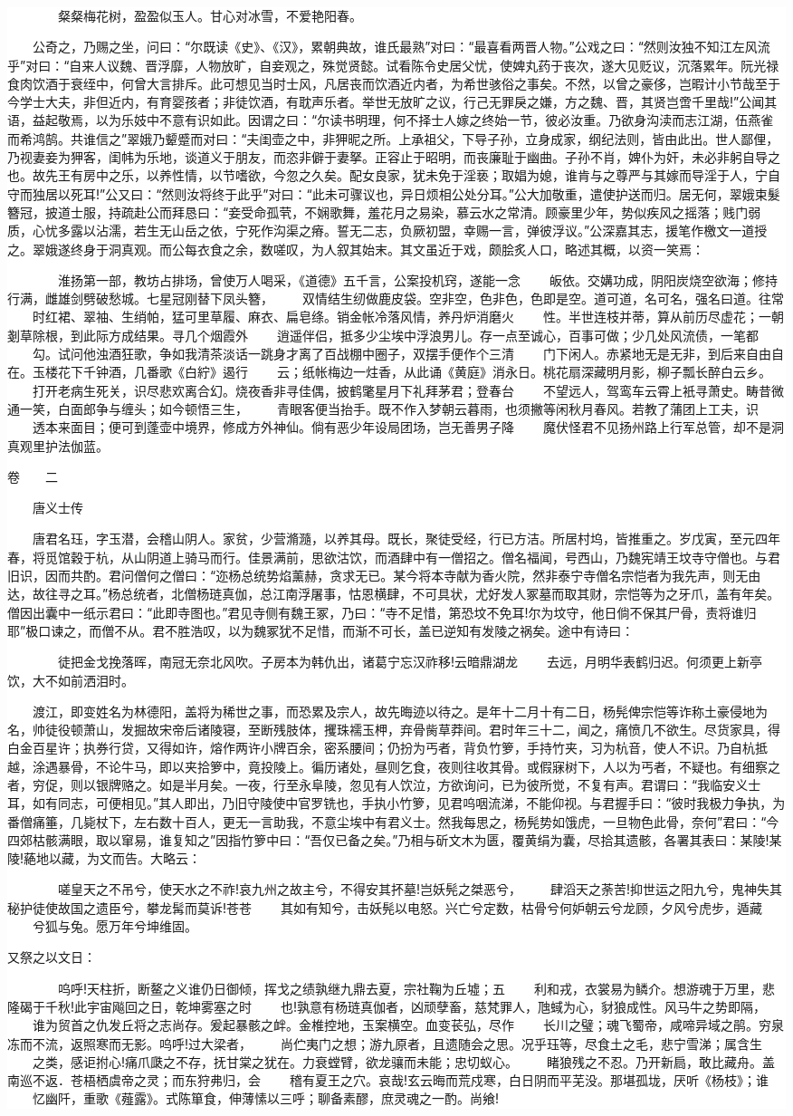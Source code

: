 　　　　粲粲梅花树，盈盈似玉人。甘心对冰雪，不爱艳阳春。

　　公奇之，乃赐之坐，问曰：“尔既读《史》、《汉》，累朝典故，谁氏最熟”对曰：“最喜看两晋人物。”公戏之曰：“然则汝独不知江左风流乎”对曰：“自来人议魏、晋浮靡，人物放旷，自妾观之，殊觉贤懿。试看陈令史居父忧，使婢丸药于丧次，遂大见贬议，沉落累年。阮光禄食肉饮酒于衰绖中，何曾大言排斥。此可想见当时士风，凡居丧而饮酒近内者，为希世骇俗之事矣。不然，以曾之豪侈，岂暇计小节哉至于今学士大夫，非但近内，有育婴孩者；非徒饮酒，有耽声乐者。举世无放旷之议，行己无罪戾之嫌，方之魏、晋，其贤岂啻千里哉!”公闻其语，益起敬焉，以为乐妓中不意有识如此。因谓之曰：“尔读书明理，何不择士人嫁之终始一节，彼必汝重。乃欲身沟渎而志江湖，伍燕雀而希鸿鹄。共谁信之”翠娥乃颦蹙而对曰：“夫闺壶之中，非狎昵之所。上承祖父，下导子孙，立身成家，纲纪法则，皆由此出。世人鄙俚，乃视妻妾为狎客，闺帏为乐地，谈道义于朋友，而恣非僻于妻拏。正容止于昭明，而丧廉耻于幽曲。子孙不肖，婢仆为奸，未必非躬自导之也。故先王有房中之乐，以养性情，以节嗜欲，今忽之久矣。配女良家，犹未免于淫亵；取娼为媳，谁肯与之尊严与其嫁而导淫于人，宁自守而独居以死耳!”公又曰：“然则汝将终于此乎”对曰：“此未可骤议也，异日烦相公处分耳。”公大加敬重，遣使护送而归。居无何，翠娥束髮簪冠，披道士服，持疏赴公而拜恳曰：“妾受命孤茕，不娴歌舞，羞花月之易染，慕云水之常清。顾豪里少年，势似疾风之摇落；贱门弱质，心忧多露以沾濡，若生无山岳之依，宁死作沟渠之瘠。誓无二志，负厥初盟，幸赐一言，弹彼浮议。”公深嘉其志，援笔作檄文一道授之。翠娥遂终身于洞真观。而公每衣食之余，数嗟叹，为人叙其始末。其文虽近于戏，颇脍炙人口，略述其概，以资一笑焉：

　　　　淮扬第一部，教坊占排场，曾使万人喝采，《道德》五千言，公案投机窍，遂能一念
　　皈依。交媾功成，阴阳炭烧空欲海；修持行满，雌雄剑劈破愁城。七星冠刚替下凤头簪，
　　双情结生纫做鹿皮袋。空非空，色非色，色即是空。道可道，名可名，强名曰道。往常
　　时红裙、翠袖、生绡帕，猛可里草履、麻衣、扁皂绦。销金帐冷落风情，养丹炉消磨火
　　性。半世连枝并蒂，算从前历尽虚花；一朝剗草除根，到此际方成结果。寻几个烟霞外
　　逍遥伴侣，抵多少尘埃中浮浪男儿。存一点至诚心，百事可做；少几处风流债，一笔都
　　勾。试问他浊酒狂歌，争如我清茶淡话一跳身才离了百战棚中圈子，双摆手便作个三清
　　门下闲人。赤紧地无是无非，到后来自由自在。玉楼花下千钟酒，几番歌《白紵》遏行
　　云；纸帐梅边一炷香，从此诵《黄庭》消永日。桃花扇深藏明月影，柳子瓢长醉白云乡。
　　打开老病生死关，识尽悲欢离合幻。烧夜香非寻佳偶，披鹤氅星月下礼拜茅君；登春台
　　不望远人，驾鸾车云霄上衹寻萧史。畴昔微通一笑，白面郎争与缠头；如今顿悟三生，
　　青眼客便当抬手。既不作入梦朝云暮雨，也须撇等闲秋月春风。若教了蒲团上工夫，识
　　透本来面目；便可到蓬壶中境界，修成方外神仙。倘有恶少年设局团场，岂无善男子降
　　魔伏怪君不见扬州路上行军总管，却不是洞真观里护法伽蓝。


卷　　二

　　唐义士传

　　唐君名珏，字玉潜，会稽山阴人。家贫，少营滫瀡，以养其母。既长，聚徒受经，行已方洁。所居村坞，皆推重之。岁戊寅，至元四年春，将觅馆穀于杭，从山阴道上骑马而行。佳景满前，思欲沽饮，而酒肆中有一僧招之。僧名福闻，号西山，乃魏宪靖王坟寺守僧也。与君旧识，因而共酌。君问僧何之僧曰：“迩杨总统势焰薰赫，贪求无已。某今将本寺献为香火院，然非泰宁寺僧名宗恺者为我先声，则无由达，故往寻之耳。”杨总统者，北僧杨琏真伽，总江南浮屠事，怙恩横肆，不可具状，尤好发人冢墓而取其财，宗恺等为之牙爪，盖有年矣。僧因出囊中一纸示君曰：“此即寺图也。”君见寺侧有魏王冢，乃曰：“寺不足惜，第恐坟不免耳!尔为坟守，他日倘不保其尸骨，责将谁归耶”极口谏之，而僧不从。君不胜浩叹，以为魏冢犹不足惜，而渐不可长，盖已逆知有发陵之祸矣。途中有诗曰：

　　　　徒把金戈挽落晖，南冠无奈北风吹。子房本为韩仇出，诸葛宁忘汉祚移!云暗鼎湖龙
　　去远，月明华表鹤归迟。何须更上新亭饮，大不如前洒泪时。

　　渡江，即变姓名为林德阳，盖将为稀世之事，而恐累及宗人，故先晦迹以待之。是年十二月十有二日，杨髡俾宗恺等诈称土豪侵地为名，帅徒役顿萧山，发掘故宋帝后诸陵寝，至断残肢体，攫珠襦玉柙，弃骨胔草莽间。君时年三十二，闻之，痛愤几不欲生。尽货家具，得白金百星许；执券行贷，又得如许，熔作两许小牌百余，密系腰间；仍扮为丐者，背负竹箩，手持竹夹，习为杭音，使人不识。乃自杭抵越，涂遇暴骨，不论牛马，即以夹拾箩中，竟投陵上。徧历诸处，昼则乞食，夜则往收其骨。或假寐树下，人以为丐者，不疑也。有细察之者，穷促，则以银牌赂之。如是半月矣。一夜，行至永阜陵，忽见有人饮泣，方欲询问，已为彼所觉，不复有声。君谓曰：“我临安义士耳，如有同志，可便相见。”其人即出，乃旧守陵使中官罗铣也，手执小竹箩，见君呜咽流涕，不能仰视。与君握手曰：“彼时我极力争执，为番僧痛箠，几毙杖下，左右数十百人，更无一言助我，不意尘埃中有君义士。然我每思之，杨髡势如饿虎，一旦物色此骨，奈何”君曰：“今四郊枯骸满眼，取以窜易，谁复知之”因指竹箩中曰：“吾仅已备之矣。”乃相与斫文木为匮，覆黄绢为囊，尽拾其遗骸，各署其表曰：某陵!某陵!蕝地以藏，为文而告。大略云：

　　　　嗟皇天之不吊兮，使天水之不祚!哀九州之故主兮，不得安其抔墓!岂妖髡之桀恶兮，
　　肆滔天之荼苦!抑世运之阳九兮，鬼神失其秘护徒使故国之遗臣兮，攀龙髯而莫诉!苍苍
　　其如有知兮，击妖髡以电怒。兴亡兮定数，枯骨兮何妒朝云兮龙顾，夕风兮虎步，遁藏
　　兮狐与兔。愿万年兮坤维固。

又祭之以文日：

　　　　呜呼!天柱折，断鳌之义谁仍日御倾，挥戈之绩孰继九鼎去夏，宗社鞠为丘墟；五
　　利和戎，衣裳易为鳞介。想游魂于万里，悲隆碣于千秋!此宇宙飚回之日，乾坤雾塞之时
　　也!孰意有杨琏真伽者，凶顽孽畜，慈梵罪人，虺蜮为心，豺狼成性。风马牛之势即隔，
　　谁为贸首之仇发丘将之志尚存。爰起暴骸之衅。金椎控地，玉案横空。血变苌弘，尽作
　　长川之璧；魂飞蜀帝，咸啼异域之鹃。穷泉冻而不流，返照寒而无影。呜呼!过大梁者，
　　尚伫夷门之想；游九原者，且遗随会之思。况乎珏等，尽食土之毛，悲宁雪涕；属含生
　　之类，感讵拊心!痛爪瓞之不存，抚甘棠之犹在。力衰螳臂，欲龙骧而未能；忠切蚁心。
　　睹狼残之不忍。乃开新扃，敢比藏舟。盖南巡不返．苍梧栖虞帝之灵；而东狩弗归，会
　　稽有夏王之穴。哀哉!玄云晦而荒戍寒，白日阴而平芜没。那堪孤垅，厌听《杨枝》；谁
　　忆幽阡，重歌《薤露》。式陈箪食，伸薄愫以三呼；聊备素醪，庶灵魂之一酌。尚飨!
